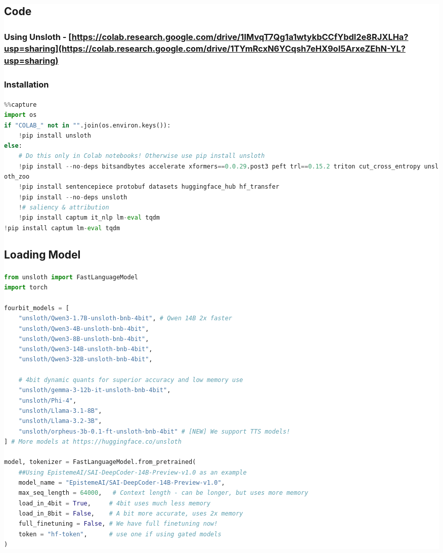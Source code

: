 
## Code
### Using Unsloth - [https://colab.research.google.com/drive/1IMvqT7Qg1a1wtykbCCfYbdl2e8RJXLHa?usp=sharing](https://colab.research.google.com/drive/1TYmRcxN6YCqsh7eHX9oI5ArxeZEhN-YL?usp=sharing)
### Installation
```python
%%capture
import os
if "COLAB_" not in "".join(os.environ.keys()):
    !pip install unsloth
else:
    # Do this only in Colab notebooks! Otherwise use pip install unsloth
    !pip install --no-deps bitsandbytes accelerate xformers==0.0.29.post3 peft trl==0.15.2 triton cut_cross_entropy unsloth_zoo
    !pip install sentencepiece protobuf datasets huggingface_hub hf_transfer
    !pip install --no-deps unsloth
    !# saliency & attribution
    !pip install captum it_nlp lm-eval tqdm
!pip install captum lm-eval tqdm
```
## Loading Model
```python
from unsloth import FastLanguageModel
import torch

fourbit_models = [
    "unsloth/Qwen3-1.7B-unsloth-bnb-4bit", # Qwen 14B 2x faster
    "unsloth/Qwen3-4B-unsloth-bnb-4bit",
    "unsloth/Qwen3-8B-unsloth-bnb-4bit",
    "unsloth/Qwen3-14B-unsloth-bnb-4bit",
    "unsloth/Qwen3-32B-unsloth-bnb-4bit",

    # 4bit dynamic quants for superior accuracy and low memory use
    "unsloth/gemma-3-12b-it-unsloth-bnb-4bit",
    "unsloth/Phi-4",
    "unsloth/Llama-3.1-8B",
    "unsloth/Llama-3.2-3B",
    "unsloth/orpheus-3b-0.1-ft-unsloth-bnb-4bit" # [NEW] We support TTS models!
] # More models at https://huggingface.co/unsloth

model, tokenizer = FastLanguageModel.from_pretrained(
    ##Using EpistemeAI/SAI-DeepCoder-14B-Preview-v1.0 as an example
    model_name = "EpistemeAI/SAI-DeepCoder-14B-Preview-v1.0",
    max_seq_length = 64000,   # Context length - can be longer, but uses more memory
    load_in_4bit = True,     # 4bit uses much less memory
    load_in_8bit = False,    # A bit more accurate, uses 2x memory
    full_finetuning = False, # We have full finetuning now!
    token = "hf-token",      # use one if using gated models
)
```
